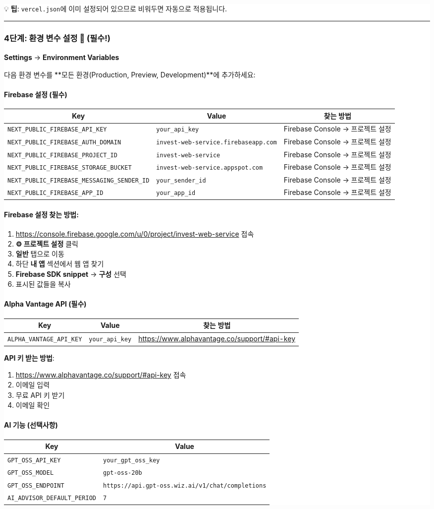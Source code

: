 💡 **팁**: `vercel.json`에 이미 설정되어 있으므로 비워두면 자동으로 적용됩니다.

---

### 4단계: 환경 변수 설정 🔑 (필수!)

**Settings** → **Environment Variables**

다음 환경 변수를 **모든 환경(Production, Preview, Development)**에 추가하세요:

#### Firebase 설정 (필수)

| Key | Value | 찾는 방법 |
|-----|-------|----------|
| `NEXT_PUBLIC_FIREBASE_API_KEY` | `your_api_key` | Firebase Console → 프로젝트 설정 |
| `NEXT_PUBLIC_FIREBASE_AUTH_DOMAIN` | `invest-web-service.firebaseapp.com` | Firebase Console → 프로젝트 설정 |
| `NEXT_PUBLIC_FIREBASE_PROJECT_ID` | `invest-web-service` | Firebase Console → 프로젝트 설정 |
| `NEXT_PUBLIC_FIREBASE_STORAGE_BUCKET` | `invest-web-service.appspot.com` | Firebase Console → 프로젝트 설정 |
| `NEXT_PUBLIC_FIREBASE_MESSAGING_SENDER_ID` | `your_sender_id` | Firebase Console → 프로젝트 설정 |
| `NEXT_PUBLIC_FIREBASE_APP_ID` | `your_app_id` | Firebase Console → 프로젝트 설정 |

#### Firebase 설정 찾는 방법:
1. https://console.firebase.google.com/u/0/project/invest-web-service 접속
2. **⚙️ 프로젝트 설정** 클릭
3. **일반** 탭으로 이동
4. 하단 **내 앱** 섹션에서 웹 앱 찾기
5. **Firebase SDK snippet** → **구성** 선택
6. 표시된 값들을 복사

#### Alpha Vantage API (필수)

| Key | Value | 찾는 방법 |
|-----|-------|----------|
| `ALPHA_VANTAGE_API_KEY` | `your_api_key` | https://www.alphavantage.co/support/#api-key |

**API 키 받는 방법**:
1. https://www.alphavantage.co/support/#api-key 접속
2. 이메일 입력
3. 무료 API 키 받기
4. 이메일 확인

#### AI 기능 (선택사항)

| Key | Value |
|-----|-------|
| `GPT_OSS_API_KEY` | `your_gpt_oss_key` |
| `GPT_OSS_MODEL` | `gpt-oss-20b` |
| `GPT_OSS_ENDPOINT` | `https://api.gpt-oss.wiz.ai/v1/chat/completions` |
| `AI_ADVISOR_DEFAULT_PERIOD` | `7` |
